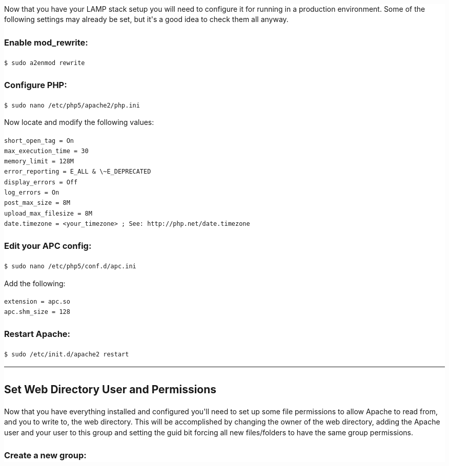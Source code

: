 Now that you have your LAMP stack setup you will need to configure it for
running in a production environment. Some of the following settings may already
be set, but it's a good idea to check them all anyway.

### Enable mod_rewrite:

```shell
$ sudo a2enmod rewrite
```

### Configure PHP:

```shell
$ sudo nano /etc/php5/apache2/php.ini
```

Now locate and modify the following values:

    short_open_tag = On
    max_execution_time = 30
    memory_limit = 128M
    error_reporting = E_ALL & \~E_DEPRECATED
    display_errors = Off
    log_errors = On
    post_max_size = 8M
    upload_max_filesize = 8M
    date.timezone = <your_timezone> ; See: http://php.net/date.timezone

### Edit your APC config:

```shell
$ sudo nano /etc/php5/conf.d/apc.ini
```

Add the following:

    extension = apc.so
    apc.shm_size = 128

### Restart Apache:

```shell
$ sudo /etc/init.d/apache2 restart
```

-----

## Set Web Directory User and Permissions

Now that you have everything installed and configured you'll need to set up some
file permissions to allow Apache to read from, and you to write to, the web
directory. This will be accomplished by changing the owner of the web directory,
adding the Apache user and your user to this group and setting the guid bit
forcing all new files/folders to have the same group permissions.

### Create a new group:
